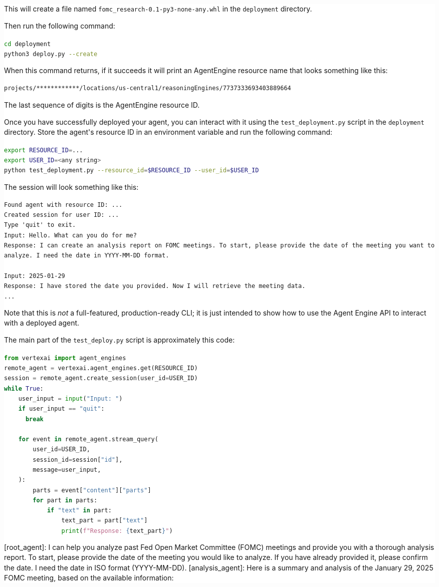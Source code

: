 ```bash
```
This will create a file named `fomc_research-0.1-py3-none-any.whl` in the
`deployment` directory.

Then run the following command:
```bash
cd deployment
python3 deploy.py --create
```
When this command returns, if it succeeds it will print an AgentEngine resource
name that looks something like this:
```
projects/************/locations/us-central1/reasoningEngines/7737333693403889664
```
The last sequence of digits is the AgentEngine resource ID.

Once you have successfully deployed your agent, you can interact with it
using the `test_deployment.py` script in the `deployment` directory. Store the
agent's resource ID in an environment variable and run the following command:
```bash
export RESOURCE_ID=...
export USER_ID=<any string>
python test_deployment.py --resource_id=$RESOURCE_ID --user_id=$USER_ID
```
The session will look something like this:
```
Found agent with resource ID: ...
Created session for user ID: ...
Type 'quit' to exit.
Input: Hello. What can you do for me?
Response: I can create an analysis report on FOMC meetings. To start, please provide the date of the meeting you want to analyze. I need the date in YYYY-MM-DD format.

Input: 2025-01-29
Response: I have stored the date you provided. Now I will retrieve the meeting data.
...
```
Note that this is *not* a full-featured, production-ready CLI; it is just intended to
show how to use the Agent Engine API to interact with a deployed agent.

The main part of the `test_deploy.py` script is approximately this code:

```python
from vertexai import agent_engines
remote_agent = vertexai.agent_engines.get(RESOURCE_ID)
session = remote_agent.create_session(user_id=USER_ID)
while True:
    user_input = input("Input: ")
    if user_input == "quit":
      break

    for event in remote_agent.stream_query(
        user_id=USER_ID,
        session_id=session["id"],
        message=user_input,
    ):
        parts = event["content"]["parts"]
        for part in parts:
            if "text" in part:
                text_part = part["text"]
                print(f"Response: {text_part}")
```


[root_agent]: I can help you analyze past Fed Open Market Committee (FOMC) meetings and provide you with a thorough analysis report. To start, please provide the date of the meeting you would like to analyze. If you have already provided it, please confirm the date. I need the date in ISO format (YYYY-MM-DD).
[analysis_agent]: Here is a summary and analysis of the January 29, 2025 FOMC meeting, based on the available information:
